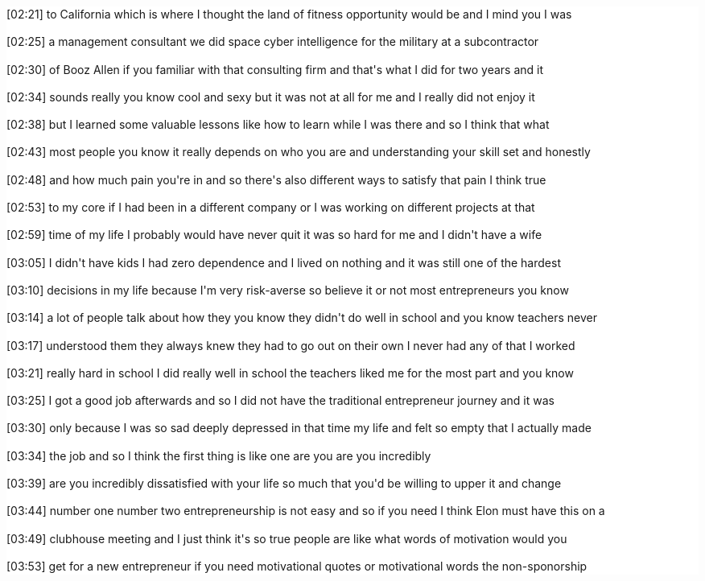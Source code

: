[02:21] to California which is where I thought the land of fitness opportunity would be and I mind you I was

[02:25] a management consultant we did space cyber intelligence for the military at a subcontractor

[02:30] of Booz Allen if you familiar with that consulting firm and that's what I did for two years and it

[02:34] sounds really you know cool and sexy but it was not at all for me and I really did not enjoy it

[02:38] but I learned some valuable lessons like how to learn while I was there and so I think that what

[02:43] most people you know it really depends on who you are and understanding your skill set and honestly

[02:48] and how much pain you're in and so there's also different ways to satisfy that pain I think true

[02:53] to my core if I had been in a different company or I was working on different projects at that

[02:59] time of my life I probably would have never quit it was so hard for me and I didn't have a wife

[03:05] I didn't have kids I had zero dependence and I lived on nothing and it was still one of the hardest

[03:10] decisions in my life because I'm very risk-averse so believe it or not most entrepreneurs you know

[03:14] a lot of people talk about how they you know they didn't do well in school and you know teachers never

[03:17] understood them they always knew they had to go out on their own I never had any of that I worked

[03:21] really hard in school I did really well in school the teachers liked me for the most part and you know

[03:25] I got a good job afterwards and so I did not have the traditional entrepreneur journey and it was

[03:30] only because I was so sad deeply depressed in that time my life and felt so empty that I actually made

[03:34] the job and so I think the first thing is like one are you are you incredibly

[03:39] are you incredibly dissatisfied with your life so much that you'd be willing to upper it and change

[03:44] number one number two entrepreneurship is not easy and so if you need I think Elon must have this on a

[03:49] clubhouse meeting and I just think it's so true people are like what words of motivation would you

[03:53] get for a new entrepreneur if you need motivational quotes or motivational words the non-sponorship

